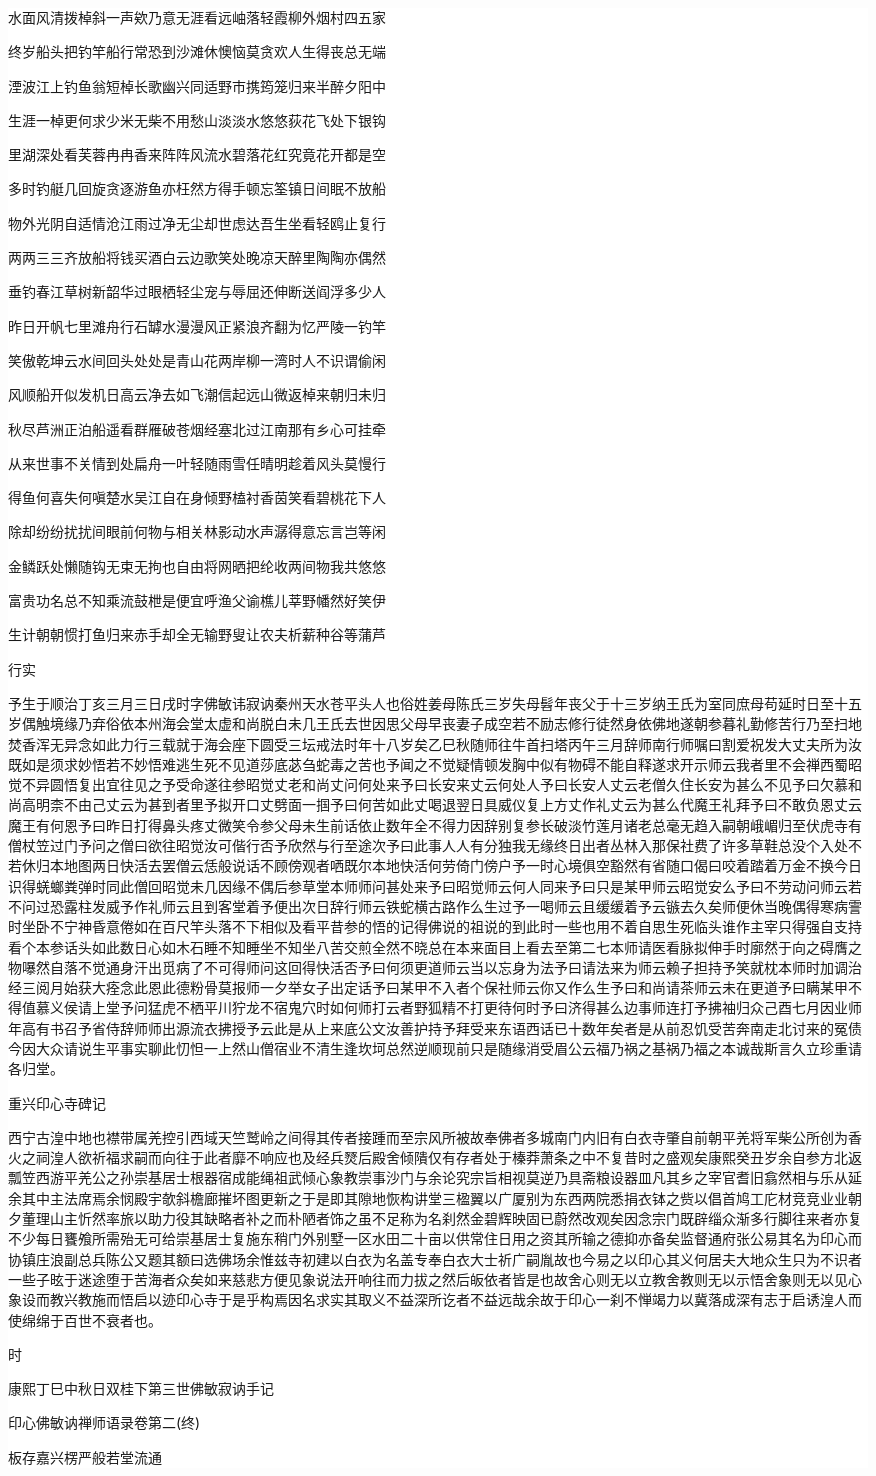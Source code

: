 水面风清拨棹斜一声欸乃意无涯看远岫落轻霞柳外烟村四五家  

终岁船头把钓竿船行常恐到沙滩休懊恼莫贪欢人生得丧总无端  

湮波江上钓鱼翁短棹长歌幽兴同适野市携筠笼归来半醉夕阳中  

生涯一棹更何求少米无柴不用愁山淡淡水悠悠荻花飞处下银钩  

里湖深处看芙蓉冉冉香来阵阵风流水碧落花红究竟花开都是空  

多时钓艇几回旋贪逐游鱼亦枉然方得手顿忘筌镇日间眠不放船  

物外光阴自适情沧江雨过净无尘却世虑达吾生坐看轻鸥止复行  

两两三三齐放船将钱买酒白云边歌笑处晚凉天醉里陶陶亦偶然  

垂钓春江草树新韶华过眼栖轻尘宠与辱屈还伸断送阎浮多少人  

昨日开帆七里滩舟行石罅水漫漫风正紧浪齐翻为忆严陵一钓竿  

笑傲乾坤云水间回头处处是青山花两岸柳一湾时人不识谓偷闲  

风顺船开似发机日高云净去如飞潮信起远山微返棹来朝归未归  

秋尽芦洲正泊船遥看群雁破苍烟经塞北过江南那有乡心可挂牵  

从来世事不关情到处扁舟一叶轻随雨雪任晴明趁着风头莫慢行  

得鱼何喜失何嗔楚水吴江自在身倾野榼衬香茵笑看碧桃花下人  

除却纷纷扰扰间眼前何物与相关林影动水声潺得意忘言岂等闲  

金鳞跃处懒随钩无束无拘也自由将网晒把纶收两间物我共悠悠  

富贵功名总不知乘流鼓枻是便宜呼渔父谕樵儿莘野幡然好笑伊  

生计朝朝惯打鱼归来赤手却全无输野叟让农夫析薪种谷等蒲芦  

行实  

予生于顺治丁亥三月三日戌时字佛敏讳寂讷秦州天水苍平头人也俗姓姜母陈氏三岁失母髫年丧父于十三岁纳王氏为室同庶母苟延时日至十五岁偶触境缘乃弃俗依本州海会堂太虚和尚脱白未几王氏去世因思父母早丧妻子成空若不励志修行徒然身依佛地遂朝参暮礼勤修苦行乃至扫地焚香浑无异念如此力行三载就于海会座下圆受三坛戒法时年十八岁矣乙巳秋随师往牛首扫塔丙午三月辞师南行师嘱曰割爱祝发大丈夫所为汝既如是须求妙悟若不妙悟难逃生死不见道莎底苾刍蛇毒之苦也予闻之不觉疑情顿发胸中似有物碍不能自释遂求开示师云我者里不会禅西蜀昭觉不异圆悟复出宜往见之予受命遂往参昭觉丈老和尚丈问何处来予曰长安来丈云何处人予曰长安人丈云老僧久住长安为甚么不见予曰欠慕和尚高明柰不由己丈云为甚到者里予拟开口丈劈面一掴予曰何苦如此丈喝退翌日具威仪复上方丈作礼丈云为甚么代魔王礼拜予曰不敢负恩丈云魔王有何恩予曰昨日打得鼻头疼丈微笑令参父母未生前话依止数年全不得力因辞别复参长破淡竹莲月诸老总毫无趋入嗣朝峨嵋归至伏虎寺有僧杖笠过门予问之僧曰欲往昭觉汝可偕行否予欣然与行至途次予曰此事人人有分独我无缘终日出者丛林入那保社费了许多草鞋总没个入处不若休归本地图两日快活去罢僧云恁般说话不顾傍观者哂既尔本地快活何劳倚门傍户予一时心境俱空豁然有省随口偈曰咬着踏着万金不换今日识得蜣螂粪弹时同此僧回昭觉未几因缘不偶后参草堂本师师问甚处来予曰昭觉师云何人同来予曰只是某甲师云昭觉安么予曰不劳动问师云若不问过恐露柱发威予作礼师云且到客堂着予便出次日辞行师云铁蛇横古路作么生过予一喝师云且缓缓着予云镞去久矣师便休当晚偶得寒病霅时坐卧不宁神昏意倦如在百尺竿头落不下相似及看平昔参的悟的记得佛说的祖说的到此时一些也用不着自思生死临头谁作主宰只得强自支持看个本参话头如此数日心如木石睡不知睡坐不知坐八苦交煎全然不晓总在本来面目上看去至第二七本师请医看脉拟伸手时廓然于向之碍膺之物嚗然自落不觉通身汗出觅病了不可得师问这回得快活否予曰何须更道师云当以忘身为法予曰请法来为师云赖子担持予笑就枕本师时加调治经三阅月始获大痊念此恩此德粉骨莫报师一夕举女子出定话予曰某甲不入者个保社师云你又作么生予曰和尚请茶师云未在更道予曰瞒某甲不得值慕义侯请上堂予问猛虎不栖平川狞龙不宿鬼穴时如何师打云者野狐精不打更待何时予曰济得甚么边事师连打予拂袖归众己酉七月因业师年高有书召予省侍辞师师出源流衣拂授予云此是从上来底公文汝善护持予拜受来东语西话已十数年矣者是从前忍饥受苦奔南走北讨来的冤债今因大众请说生平事实聊此忉怛一上然山僧宿业不清生逢坎坷总然逆顺现前只是随缘消受眉公云福乃祸之基祸乃福之本诚哉斯言久立珍重请各归堂。  

重兴印心寺碑记  

西宁古湟中地也襟带属羌控引西域天竺鹫岭之间得其传者接踵而至宗风所被故奉佛者多城南门内旧有白衣寺肇自前朝平羌将军柴公所创为香火之祠湟人欲祈福求嗣而向往于此者靡不响应也及经兵燹后殿舍倾隤仅有存者处于榛莽萧条之中不复昔时之盛观矣康熙癸丑岁余自参方北返瓢笠西游平羌公之孙崇基居士根器宿成能绳祖武倾心象教崇事沙门与余论究宗旨相视莫逆乃具斋粮设器皿凡其乡之宰官耆旧翕然相与乐从延余其中主法席焉余悯殿宇欹斜檐廊摧坏图更新之于是即其隙地恢构讲堂三楹翼以广厦别为东西两院悉捐衣钵之赀以倡首鸠工庀材竞竞业业朝夕董理山主忻然率旅以助力役其缺略者补之而朴陋者饰之虽不足称为名刹然金碧辉映固已蔚然改观矣因念宗门既辟缁众渐多行脚往来者亦复不少每日饔飧所需殆无可给崇基居士复施东稍门外别墅一区水田二十亩以供常住日用之资其所输之德抑亦备矣监督通府张公易其名为印心而协镇庄浪副总兵陈公又题其额曰选佛场余惟兹寺初建以白衣为名盖专奉白衣大士祈广嗣胤故也今易之以印心其义何居夫大地众生只为不识者一些子昡于迷途堕于苦海者众矣如来慈悲方便见象说法开响往而力拔之然后皈依者皆是也故舍心则无以立教舍教则无以示悟舍象则无以见心象设而教兴教施而悟启以迹印心寺于是乎构焉因名求实其取义不益深所讫者不益远哉余故于印心一刹不惮竭力以冀落成深有志于启诱湟人而使绵绵于百世不衰者也。  

时  

康熙丁巳中秋日双桂下第三世佛敏寂讷手记  

印心佛敏讷禅师语录卷第二(终)  

板存嘉兴楞严般若堂流通  
